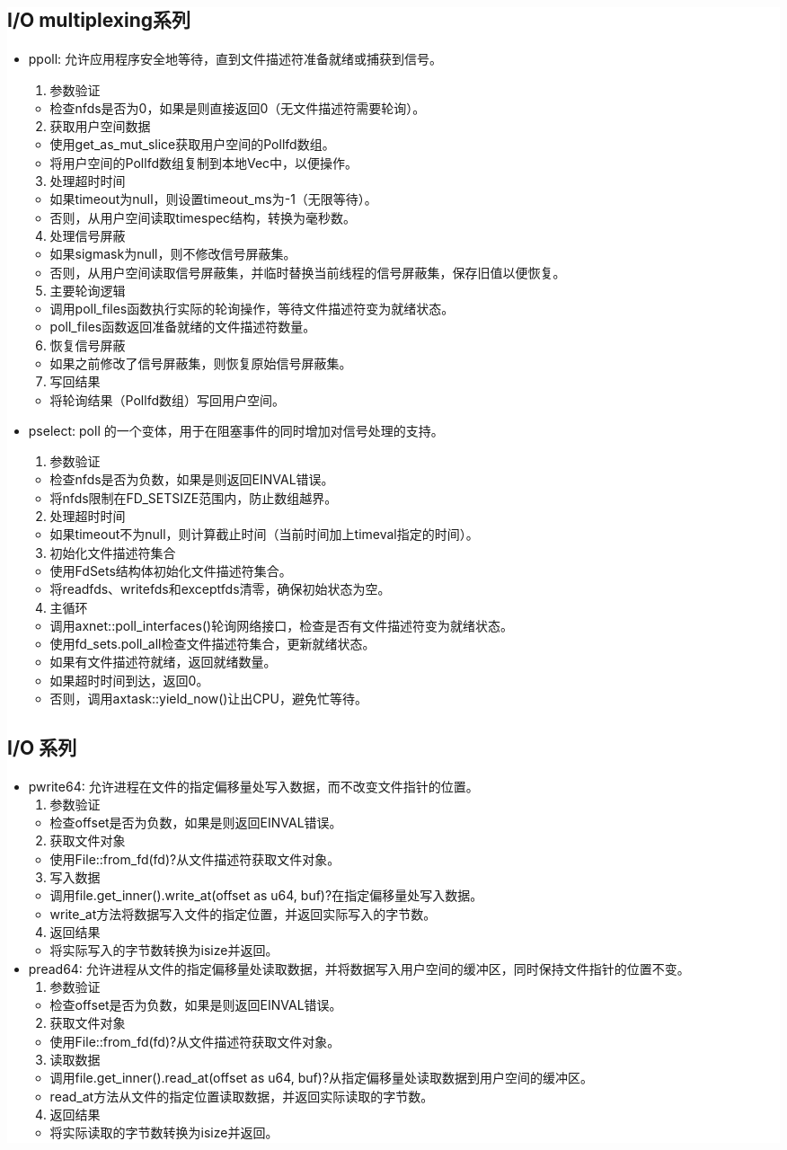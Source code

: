 ## I/O multiplexing系列
+ ppoll: 允许应用程序安全地等待，直到文件描述符准备就绪或捕获到信号。
    1. 参数验证
    * 检查nfds是否为0，如果是则直接返回0（无文件描述符需要轮询）。
    2. 获取用户空间数据
    * 使用get_as_mut_slice获取用户空间的Pollfd数组。
    * 将用户空间的Pollfd数组复制到本地Vec中，以便操作。
    3. 处理超时时间
    * 如果timeout为null，则设置timeout_ms为-1（无限等待）。
    * 否则，从用户空间读取timespec结构，转换为毫秒数。
    4. 处理信号屏蔽
    * 如果sigmask为null，则不修改信号屏蔽集。
    * 否则，从用户空间读取信号屏蔽集，并临时替换当前线程的信号屏蔽集，保存旧值以便恢复。
    5. 主要轮询逻辑
    * 调用poll_files函数执行实际的轮询操作，等待文件描述符变为就绪状态。
    * poll_files函数返回准备就绪的文件描述符数量。
    6. 恢复信号屏蔽
    * 如果之前修改了信号屏蔽集，则恢复原始信号屏蔽集。
    7. 写回结果
    * 将轮询结果（Pollfd数组）写回用户空间。

+ pselect: poll 的一个变体，用于在阻塞事件的同时增加对信号处理的支持。
    1. 参数验证
    * 检查nfds是否为负数，如果是则返回EINVAL错误。
    * 将nfds限制在FD_SETSIZE范围内，防止数组越界。
    2. 处理超时时间
    * 如果timeout不为null，则计算截止时间（当前时间加上timeval指定的时间）。
    3. 初始化文件描述符集合
    * 使用FdSets结构体初始化文件描述符集合。
    * 将readfds、writefds和exceptfds清零，确保初始状态为空。
    4. 主循环
    * 调用axnet::poll_interfaces()轮询网络接口，检查是否有文件描述符变为就绪状态。
    * 使用fd_sets.poll_all检查文件描述符集合，更新就绪状态。
    * 如果有文件描述符就绪，返回就绪数量。
    * 如果超时时间到达，返回0。
    * 否则，调用axtask::yield_now()让出CPU，避免忙等待。

## I/O 系列
+ pwrite64: 允许进程在文件的指定偏移量处写入数据，而不改变文件指针的位置。
    1. 参数验证
    * 检查offset是否为负数，如果是则返回EINVAL错误。
    2. 获取文件对象
    * 使用File::from_fd(fd)?从文件描述符获取文件对象。
    3. 写入数据
    * 调用file.get_inner().write_at(offset as u64, buf)?在指定偏移量处写入数据。
    * write_at方法将数据写入文件的指定位置，并返回实际写入的字节数。
    4. 返回结果
    * 将实际写入的字节数转换为isize并返回。
+ pread64: 允许进程从文件的指定偏移量处读取数据，并将数据写入用户空间的缓冲区，同时保持文件指针的位置不变。
    1. 参数验证
    * 检查offset是否为负数，如果是则返回EINVAL错误。
    2. 获取文件对象
    * 使用File::from_fd(fd)?从文件描述符获取文件对象。
    3. 读取数据
    * 调用file.get_inner().read_at(offset as u64, buf)?从指定偏移量处读取数据到用户空间的缓冲区。
    * read_at方法从文件的指定位置读取数据，并返回实际读取的字节数。
    4. 返回结果
    * 将实际读取的字节数转换为isize并返回。
